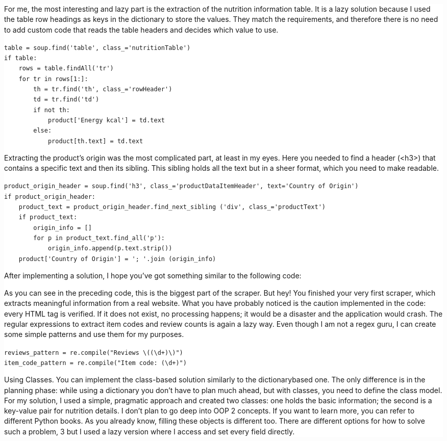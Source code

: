 For me, the most interesting and lazy part is the extraction of the nutrition information table. It is a lazy solution because I used the table row headings as keys in the dictionary to store the values. They match the requirements, and therefore there is no need to add custom code that reads the table headers and decides which value to use.

```
table = soup.find('table', class_='nutritionTable') 
if table:
    rows = table.findAll('tr') 
    for tr in rows[1:]:
        th = tr.find('th', class_='rowHeader')
        td = tr.find('td') 
        if not th:
            product['Energy kcal'] = td.text 
        else:
            product[th.text] = td.text
```

Extracting the product’s origin was the most complicated part, at least in my eyes. Here you needed to find a header (\<h3>) that contains a specific text and then its sibling. This sibling holds all the text but in a sheer format, which you need to make readable.

```
product_origin_header = soup.find('h3', class_='productDataItemHeader', text='Country of Origin')
if product_origin_header:
    product_text = product_origin_header.find_next_sibling ('div', class_='productText') 
    if product_text:
        origin_info = [] 
        for p in product_text.find_all('p'):
            origin_info.append(p.text.strip()) 
    product['Country of Origin'] = '; '.join (origin_info)
```

After implementing a solution, I hope you’ve got something similar to the following code:

As you can see in the preceding code, this is the biggest part of the scraper. But hey! You finished your very first scraper, which extracts meaningful information from a real website. What you have probably noticed is the caution implemented in the code: every HTML tag is verified. If it does not exist, no processing happens; it would be a disaster and the application would crash. The regular expressions to extract item codes and review counts is again a lazy way. Even though I am not a regex guru, I can create some simple patterns and use them for my purposes.

```
reviews_pattern = re.compile("Reviews \((\d+)\)") 
item_code_pattern = re.compile("Item code: (\d+)")
```

Using Classes. You can implement the class-based solution similarly to the dictionarybased one. The only difference is in the planning phase: while using a dictionary you don’t have to plan much ahead, but with classes, you need to define the class model. For my solution, I used a simple, pragmatic approach and created two classes: one holds the basic information; the second is a key-value pair for nutrition details. I don’t plan to go deep into OOP 2 concepts. If you want to learn more, you can refer to different Python books. As you already know, filling these objects is different too. There are different options for how to solve such a problem, 3 but I used a lazy version where I access and set every field directly.
